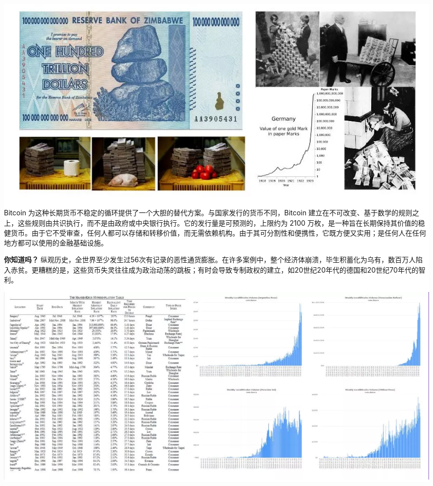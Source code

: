![BTC102-Bitcoin](assets/fr/038.webp)


Bitcoin 为这种长期货币不稳定的循环提供了一个大胆的替代方案。与国家发行的货币不同，Bitcoin 建立在不可改变、基于数学的规则之上，这些规则由共识执行，而不是由政府或中央银行执行。它的发行量是可预测的，上限约为 2100 万枚，是一种旨在长期保持其价值的稳健货币。由于它不受审查，任何人都可以存储和转移价值，而无需依赖机构。由于其可分割性和便携性，它既方便又实用；是任何人在任何地方都可以使用的金融基础设施。


**你知道吗？** 纵观历史，全世界至少发生过56次有记录的恶性通货膨胀。在许多案例中，整个经济体崩溃，毕生积蓄化为乌有，数百万人陷入赤贫。更糟糕的是，这些货币失灵往往成为政治动荡的跳板；有时会导致专制政权的建立，如20世纪20年代的德国和20世纪70年代的智利。


![BTC102-Bitcoin](assets/fr/039.webp)
